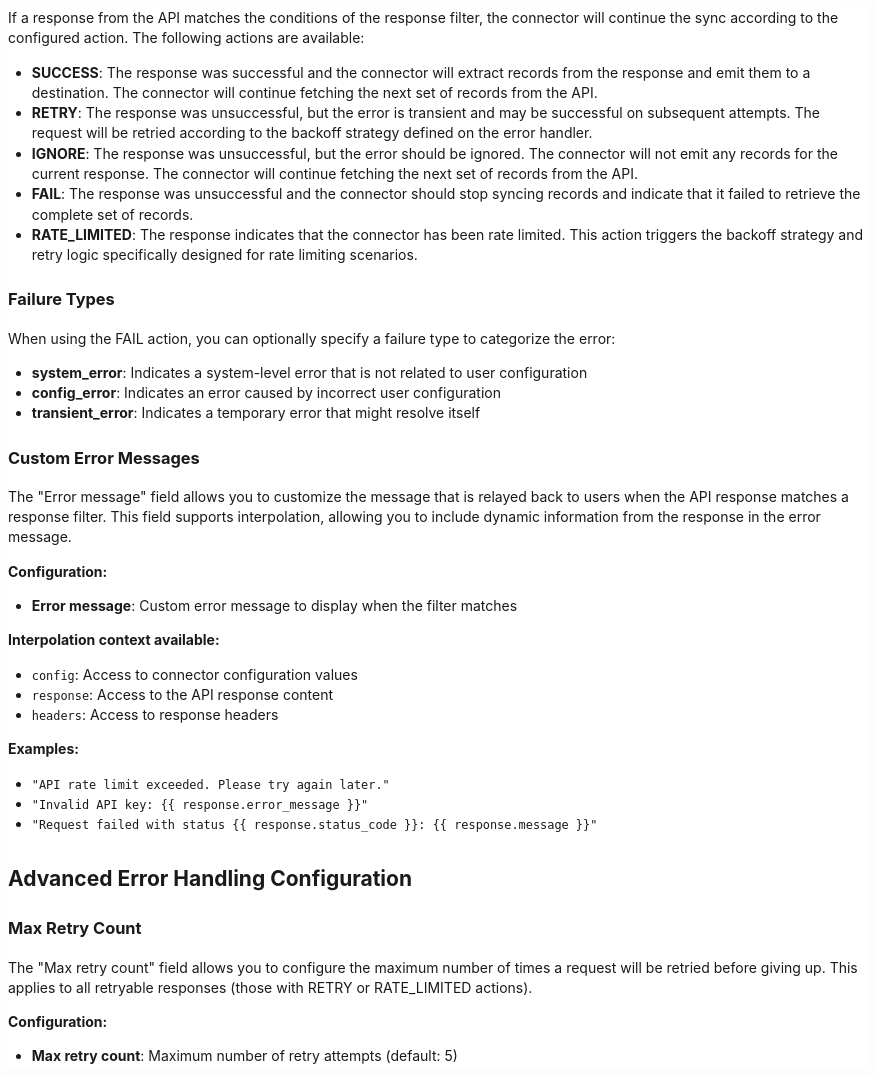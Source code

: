If a response from the API matches the conditions of the response filter, the connector will continue the sync according to the configured action. The following actions are available:

- **SUCCESS**: The response was successful and the connector will extract records from the response and emit them to a destination. The connector will continue fetching the next set of records from the API.
- **RETRY**: The response was unsuccessful, but the error is transient and may be successful on subsequent attempts. The request will be retried according to the backoff strategy defined on the error handler.
- **IGNORE**: The response was unsuccessful, but the error should be ignored. The connector will not emit any records for the current response. The connector will continue fetching the next set of records from the API.
- **FAIL**: The response was unsuccessful and the connector should stop syncing records and indicate that it failed to retrieve the complete set of records.
- **RATE_LIMITED**: The response indicates that the connector has been rate limited. This action triggers the backoff strategy and retry logic specifically designed for rate limiting scenarios.

### Failure Types

When using the FAIL action, you can optionally specify a failure type to categorize the error:

- **system_error**: Indicates a system-level error that is not related to user configuration
- **config_error**: Indicates an error caused by incorrect user configuration
- **transient_error**: Indicates a temporary error that might resolve itself

### Custom Error Messages

The "Error message" field allows you to customize the message that is relayed back to users when the API response matches a response filter. This field supports interpolation, allowing you to include dynamic information from the response in the error message.

**Configuration:**
- **Error message**: Custom error message to display when the filter matches

**Interpolation context available:**
- `config`: Access to connector configuration values
- `response`: Access to the API response content
- `headers`: Access to response headers

**Examples:**
- `"API rate limit exceeded. Please try again later."`
- `"Invalid API key: {{ response.error_message }}"`
- `"Request failed with status {{ response.status_code }}: {{ response.message }}"`

## Advanced Error Handling Configuration

### Max Retry Count

The "Max retry count" field allows you to configure the maximum number of times a request will be retried before giving up. This applies to all retryable responses (those with RETRY or RATE_LIMITED actions).

**Configuration:**
- **Max retry count**: Maximum number of retry attempts (default: 5)
